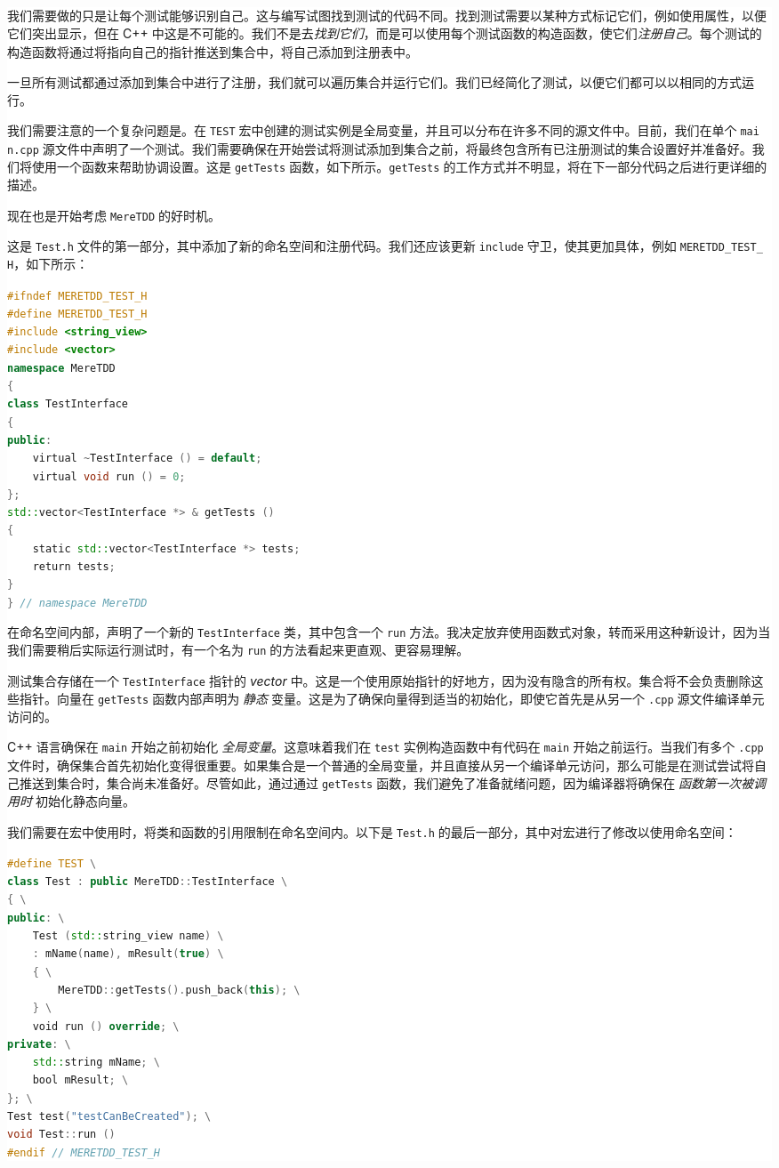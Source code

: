 我们需要做的只是让每个测试能够识别自己。这与编写试图找到测试的代码不同。找到测试需要以某种方式标记它们，例如使用属性，以便它们突出显示，但在 C++ 中这是不可能的。我们不是去*找到它们*，而是可以使用每个测试函数的构造函数，使它们*注册自己*。每个测试的构造函数将通过将指向自己的指针推送到集合中，将自己添加到注册表中。

一旦所有测试都通过添加到集合中进行了注册，我们就可以遍历集合并运行它们。我们已经简化了测试，以便它们都可以以相同的方式运行。

我们需要注意的一个复杂问题是。在 `TEST` 宏中创建的测试实例是全局变量，并且可以分布在许多不同的源文件中。目前，我们在单个 `main.cpp` 源文件中声明了一个测试。我们需要确保在开始尝试将测试添加到集合之前，将最终包含所有已注册测试的集合设置好并准备好。我们将使用一个函数来帮助协调设置。这是 `getTests` 函数，如下所示。`getTests` 的工作方式并不明显，将在下一部分代码之后进行更详细的描述。

现在也是开始考虑 `MereTDD` 的好时机。

这是 `Test.h` 文件的第一部分，其中添加了新的命名空间和注册代码。我们还应该更新 `include` 守卫，使其更加具体，例如 `MERETDD_TEST_H`，如下所示：

```cpp
#ifndef MERETDD_TEST_H
#define MERETDD_TEST_H
#include <string_view>
#include <vector>
namespace MereTDD
{
class TestInterface
{
public:
    virtual ~TestInterface () = default;
    virtual void run () = 0;
};
std::vector<TestInterface *> & getTests ()
{
    static std::vector<TestInterface *> tests;
    return tests;
}
} // namespace MereTDD
```

在命名空间内部，声明了一个新的 `TestInterface` 类，其中包含一个 `run` 方法。我决定放弃使用函数式对象，转而采用这种新设计，因为当我们需要稍后实际运行测试时，有一个名为 `run` 的方法看起来更直观、更容易理解。

测试集合存储在一个 `TestInterface` 指针的 *vector* 中。这是一个使用原始指针的好地方，因为没有隐含的所有权。集合将不会负责删除这些指针。向量在 `getTests` 函数内部声明为 *静态* 变量。这是为了确保向量得到适当的初始化，即使它首先是从另一个 `.cpp` 源文件编译单元访问的。

C++ 语言确保在 `main` 开始之前初始化 *全局变量*。这意味着我们在 `test` 实例构造函数中有代码在 `main` 开始之前运行。当我们有多个 `.cpp` 文件时，确保集合首先初始化变得很重要。如果集合是一个普通的全局变量，并且直接从另一个编译单元访问，那么可能是在测试尝试将自己推送到集合时，集合尚未准备好。尽管如此，通过通过 `getTests` 函数，我们避免了准备就绪问题，因为编译器将确保在 *函数第一次被调用时* 初始化静态向量。

我们需要在宏中使用时，将类和函数的引用限制在命名空间内。以下是 `Test.h` 的最后一部分，其中对宏进行了修改以使用命名空间：

```cpp
#define TEST \
class Test : public MereTDD::TestInterface \
{ \
public: \
    Test (std::string_view name) \
    : mName(name), mResult(true) \
    { \
        MereTDD::getTests().push_back(this); \
    } \
    void run () override; \
private: \
    std::string mName; \
    bool mResult; \
}; \
Test test("testCanBeCreated"); \
void Test::run ()
#endif // MERETDD_TEST_H
```
